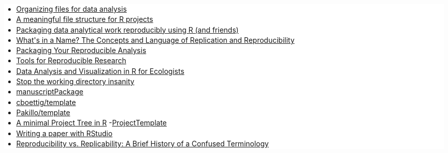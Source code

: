 - [Organizing files for data analysis](https://github.com/AndersenLab/IBiS-Bootcamp/wiki/Organizing-files-for-data-analysis)
- [A meaningful file structure for R projects](https://www.r-bloggers.com/a-meaningful-file-structure-for-r-projects/)
- [Packaging data analytical work reproducibly using R (and friends)](https://peerj.com/preprints/3192.pdf)
- [What's in a Name? The Concepts and Language of Replication and Reproducibility](https://thomasleeper.com/2015/05/open-science-language/)
- [Packaging Your Reproducible Analysis](https://thomasleeper.com/2016/11/analysis-as-package/)
- [Tools for Reproducible Research](http://kbroman.org/Tools4RR/assets/lectures/06_org_eda_withnotes.pdf)
- [Data Analysis and Visualization in R for Ecologists](https://datacarpentry.org/R-ecology-lesson/00-before-we-start.html#r_code_is_great_for_reproducibility)
- [Stop the working directory insanity](https://gist.github.com/jennybc/362f52446fe1ebc4c49f)
- [manuscriptPackage](https://github.com/jhollist/manuscriptPackage)
- [cboettig/template](https://github.com/cboettig/template)
- [Pakillo/template](https://github.com/Pakillo/template)
- [A minimal Project Tree in R](https://talesofr.wordpress.com/2017/12/12/a-minimal-project-tree-in-r/)
-[ProjectTemplate](http://projecttemplate.net)
- [Writing a paper with RStudio](https://blog.davisvaughan.com/post/writing-a-paper-with-rstudio/)
- [Reproducibility vs. Replicability: A Brief History of a Confused Terminology](https://www.ncbi.nlm.nih.gov/pmc/articles/PMC5778115/)

